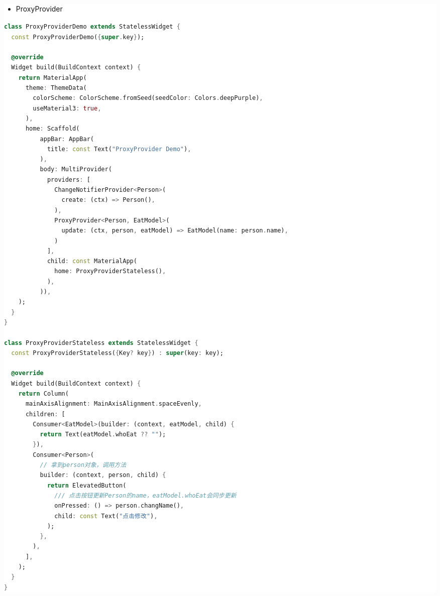 - ProxyProvider

```dart
class ProxyProviderDemo extends StatelessWidget {
  const ProxyProviderDemo({super.key});

  @override
  Widget build(BuildContext context) {
    return MaterialApp(
      theme: ThemeData(
        colorScheme: ColorScheme.fromSeed(seedColor: Colors.deepPurple),
        useMaterial3: true,
      ),
      home: Scaffold(
          appBar: AppBar(
            title: const Text("ProxyProvider Demo"),
          ),
          body: MultiProvider(
            providers: [
              ChangeNotifierProvider<Person>(
                create: (ctx) => Person(),
              ),
              ProxyProvider<Person, EatModel>(
                update: (ctx, person, eatModel) => EatModel(name: person.name),
              )
            ],
            child: const MaterialApp(
              home: ProxyProviderStateless(),
            ),
          )),
    );
  }
}

class ProxyProviderStateless extends StatelessWidget {
  const ProxyProviderStateless({Key? key}) : super(key: key);

  @override
  Widget build(BuildContext context) {
    return Column(
      mainAxisAlignment: MainAxisAlignment.spaceEvenly,
      children: [
        Consumer<EatModel>(builder: (context, eatModel, child) {
          return Text(eatModel.whoEat ?? "");
        }),
        Consumer<Person>(
          // 拿到person对象，调用方法
          builder: (context, person, child) {
            return ElevatedButton(
              /// 点击按钮更新Person的name，eatModel.whoEat会同步更新
              onPressed: () => person.changName(),
              child: const Text("点击修改"),
            );
          },
        ),
      ],
    );
  }
}
```
